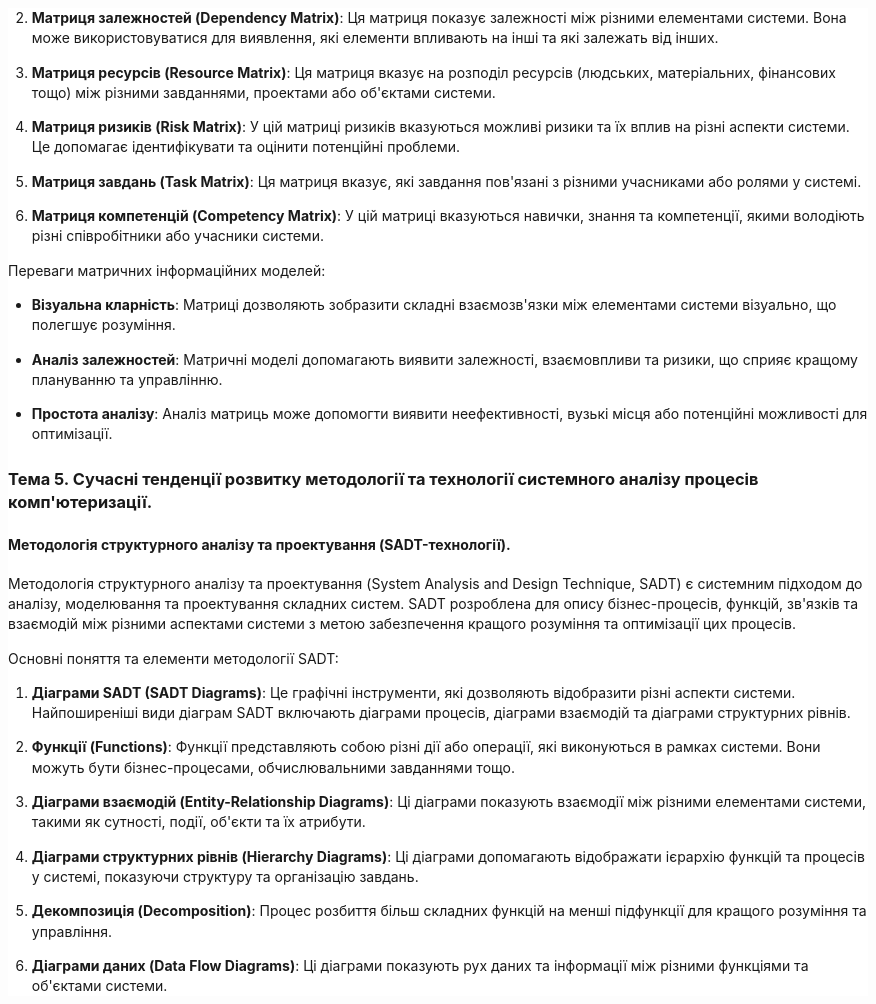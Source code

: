 2. **Матриця залежностей (Dependency Matrix)**: Ця матриця показує залежності між різними елементами системи. Вона може використовуватися для виявлення, які елементи впливають на інші та які залежать від інших.

3. **Матриця ресурсів (Resource Matrix)**: Ця матриця вказує на розподіл ресурсів (людських, матеріальних, фінансових тощо) між різними завданнями, проектами або об'єктами системи.

4. **Матриця ризиків (Risk Matrix)**: У цій матриці ризиків вказуються можливі ризики та їх вплив на різні аспекти системи. Це допомагає ідентифікувати та оцінити потенційні проблеми.

5. **Матриця завдань (Task Matrix)**: Ця матриця вказує, які завдання пов'язані з різними учасниками або ролями у системі.

6. **Матриця компетенцій (Competency Matrix)**: У цій матриці вказуються навички, знання та компетенції, якими володіють різні співробітники або учасники системи.

Переваги матричних інформаційних моделей:

- **Візуальна кларність**: Матриці дозволяють зобразити складні взаємозв'язки між елементами системи візуально, що полегшує розуміння.
  
- **Аналіз залежностей**: Матричні моделі допомагають виявити залежності, взаємовпливи та ризики, що сприяє кращому плануванню та управлінню.

- **Простота аналізу**: Аналіз матриць може допомогти виявити неефективності, вузькі місця або потенційні можливості для оптимізації.

### Тема 5. Сучасні тенденції розвитку методології та технології системного аналізу процесів комп'ютеризації.

#### Методологія структурного аналізу та проектування (SADT-технології).

Методологія структурного аналізу та проектування (System Analysis and Design Technique, SADT) є системним підходом до аналізу, моделювання та проектування складних систем. SADT розроблена для опису бізнес-процесів, функцій, зв'язків та взаємодій між різними аспектами системи з метою забезпечення кращого розуміння та оптимізації цих процесів.

Основні поняття та елементи методології SADT:

1. **Діаграми SADT (SADT Diagrams)**: Це графічні інструменти, які дозволяють відобразити різні аспекти системи. Найпоширеніші види діаграм SADT включають діаграми процесів, діаграми взаємодій та діаграми структурних рівнів.

2. **Функції (Functions)**: Функції представляють собою різні дії або операції, які виконуються в рамках системи. Вони можуть бути бізнес-процесами, обчислювальними завданнями тощо.

3. **Діаграми взаємодій (Entity-Relationship Diagrams)**: Ці діаграми показують взаємодії між різними елементами системи, такими як сутності, події, об'єкти та їх атрибути.

4. **Діаграми структурних рівнів (Hierarchy Diagrams)**: Ці діаграми допомагають відображати ієрархію функцій та процесів у системі, показуючи структуру та організацію завдань.

5. **Декомпозиція (Decomposition)**: Процес розбиття більш складних функцій на менші підфункції для кращого розуміння та управління.

6. **Діаграми даних (Data Flow Diagrams)**: Ці діаграми показують рух даних та інформації між різними функціями та об'єктами системи.
